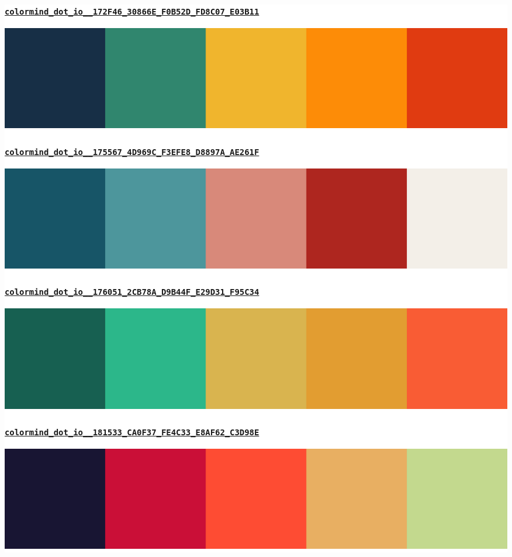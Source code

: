 ### [`colormind_dot_io__172F46_30866E_F0B52D_FD8C07_E03B11`](colormind_dot_io__172F46_30866E_F0B52D_FD8C07_E03B11.hexplt)

[ ![colormind_dot_io__172F46_30866E_F0B52D_FD8C07_E03B11.png](colormind_dot_io__172F46_30866E_F0B52D_FD8C07_E03B11.png) ](colormind_dot_io__172F46_30866E_F0B52D_FD8C07_E03B11.png)

### [`colormind_dot_io__175567_4D969C_F3EFE8_D8897A_AE261F`](colormind_dot_io__175567_4D969C_F3EFE8_D8897A_AE261F.hexplt)

[ ![colormind_dot_io__175567_4D969C_F3EFE8_D8897A_AE261F.png](colormind_dot_io__175567_4D969C_F3EFE8_D8897A_AE261F.png) ](colormind_dot_io__175567_4D969C_F3EFE8_D8897A_AE261F.png)

### [`colormind_dot_io__176051_2CB78A_D9B44F_E29D31_F95C34`](colormind_dot_io__176051_2CB78A_D9B44F_E29D31_F95C34.hexplt)

[ ![colormind_dot_io__176051_2CB78A_D9B44F_E29D31_F95C34.png](colormind_dot_io__176051_2CB78A_D9B44F_E29D31_F95C34.png) ](colormind_dot_io__176051_2CB78A_D9B44F_E29D31_F95C34.png)

### [`colormind_dot_io__181533_CA0F37_FE4C33_E8AF62_C3D98E`](colormind_dot_io__181533_CA0F37_FE4C33_E8AF62_C3D98E.hexplt)

[ ![colormind_dot_io__181533_CA0F37_FE4C33_E8AF62_C3D98E.png](colormind_dot_io__181533_CA0F37_FE4C33_E8AF62_C3D98E.png) ](colormind_dot_io__181533_CA0F37_FE4C33_E8AF62_C3D98E.png)
